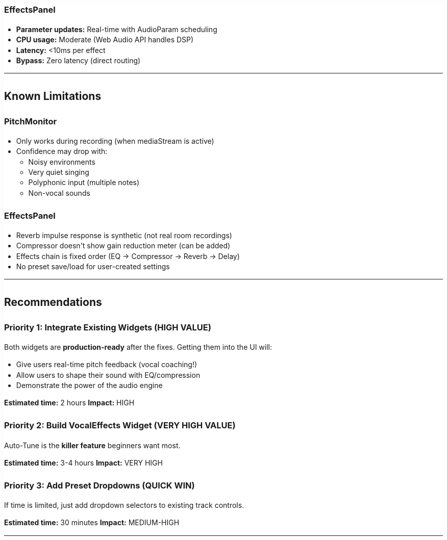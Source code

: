 ### EffectsPanel
- **Parameter updates:** Real-time with AudioParam scheduling
- **CPU usage:** Moderate (Web Audio API handles DSP)
- **Latency:** <10ms per effect
- **Bypass:** Zero latency (direct routing)

---

## Known Limitations

### PitchMonitor
- Only works during recording (when mediaStream is active)
- Confidence may drop with:
  - Noisy environments
  - Very quiet singing
  - Polyphonic input (multiple notes)
  - Non-vocal sounds

### EffectsPanel
- Reverb impulse response is synthetic (not real room recordings)
- Compressor doesn't show gain reduction meter (can be added)
- Effects chain is fixed order (EQ → Compressor → Reverb → Delay)
- No preset save/load for user-created settings

---

## Recommendations

### Priority 1: Integrate Existing Widgets (HIGH VALUE)
Both widgets are **production-ready** after the fixes. Getting them into the UI will:
- Give users real-time pitch feedback (vocal coaching!)
- Allow users to shape their sound with EQ/compression
- Demonstrate the power of the audio engine

**Estimated time:** 2 hours
**Impact:** HIGH

### Priority 2: Build VocalEffects Widget (VERY HIGH VALUE)
Auto-Tune is the **killer feature** beginners want most.

**Estimated time:** 3-4 hours
**Impact:** VERY HIGH

### Priority 3: Add Preset Dropdowns (QUICK WIN)
If time is limited, just add dropdown selectors to existing track controls.

**Estimated time:** 30 minutes
**Impact:** MEDIUM-HIGH

---
